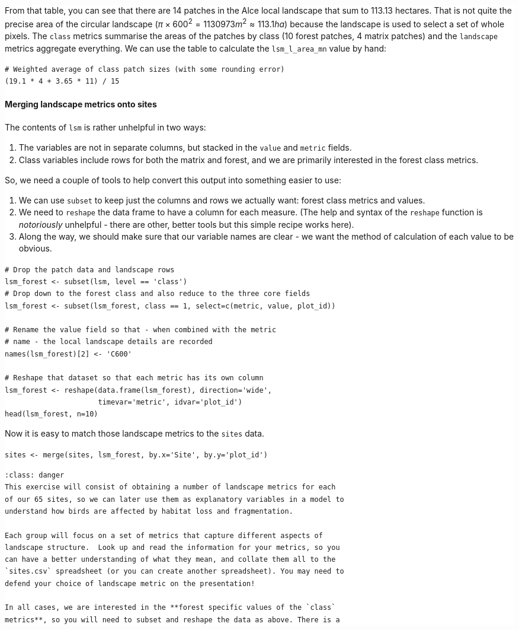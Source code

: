 From that table, you can see that there are 14 patches in the Alce local
landscape that sum to 113.13 hectares. That is not quite the precise area of the
circular landscape ($\pi \times 600^2 = 1130973 m^2 \approx 113.1 ha$) because
the landscape is used to select a set of whole pixels. The `class` metrics
summarise the areas of the patches by class (10 forest patches, 4 matrix
patches) and the `landscape` metrics aggregate everything. We can use the table
to calculate the `lsm_l_area_mn` value by hand:

```{code-cell} R
# Weighted average of class patch sizes (with some rounding error)
(19.1 * 4 + 3.65 * 11) / 15
```

#### Merging landscape metrics onto sites

The contents of `lsm` is rather unhelpful in two ways:

1. The variables are not in separate columns, but stacked in the `value` and
   `metric` fields. 
2. Class variables include rows for both the matrix and forest, and we are
   primarily interested in the forest class metrics.

So, we need a couple of tools to help convert this output into something easier
to use:

1. We can use `subset` to keep just the columns and rows we actually want:
   forest class metrics and values. 
2. We need to `reshape` the data frame to have a column for each measure. (The
   help and syntax of the `reshape` function is *notoriously* unhelpful - there
   are other, better tools but this simple recipe works here).
3. Along the way, we should make sure that our variable names are clear - we
   want the method of calculation of each value to be obvious.

```{code-cell} R
# Drop the patch data and landscape rows
lsm_forest <- subset(lsm, level == 'class')
# Drop down to the forest class and also reduce to the three core fields
lsm_forest <- subset(lsm_forest, class == 1, select=c(metric, value, plot_id))

# Rename the value field so that - when combined with the metric
# name - the local landscape details are recorded
names(lsm_forest)[2] <- 'C600'

# Reshape that dataset so that each metric has its own column
lsm_forest <- reshape(data.frame(lsm_forest), direction='wide', 
                      timevar='metric', idvar='plot_id')
head(lsm_forest, n=10)
```

Now it is easy to match those landscape metrics to the `sites` data.

```{code-cell} R
sites <- merge(sites, lsm_forest, by.x='Site', by.y='plot_id')
```

```{admonition} Group exercise
:class: danger
This exercise will consist of obtaining a number of landscape metrics for each
of our 65 sites, so we can later use them as explanatory variables in a model to
understand how birds are affected by habitat loss and fragmentation. 

Each group will focus on a set of metrics that capture different aspects of
landscape structure.  Look up and read the information for your metrics, so you
can have a better understanding of what they mean, and collate them all to the
`sites.csv` spreadsheet (or you can create another spreadsheet). You may need to
defend your choice of landscape metric on the presentation!

In all cases, we are interested in the **forest specific values of the `class`
metrics**, so you will need to subset and reshape the data as above. There is a
```